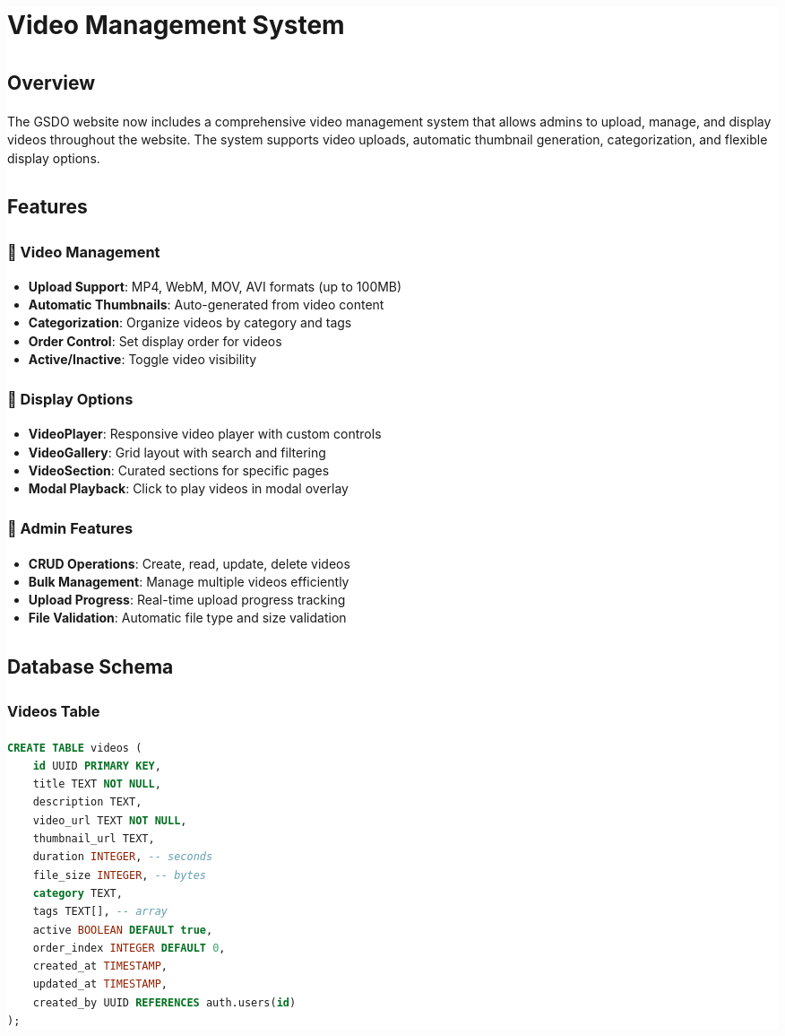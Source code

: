 # Video Management System

## Overview

The GSDO website now includes a comprehensive video management system that allows admins to upload, manage, and display videos throughout the website. The system supports video uploads, automatic thumbnail generation, categorization, and flexible display options.

## Features

### 🎥 Video Management
- **Upload Support**: MP4, WebM, MOV, AVI formats (up to 100MB)
- **Automatic Thumbnails**: Auto-generated from video content
- **Categorization**: Organize videos by category and tags
- **Order Control**: Set display order for videos
- **Active/Inactive**: Toggle video visibility

### 🎨 Display Options
- **VideoPlayer**: Responsive video player with custom controls
- **VideoGallery**: Grid layout with search and filtering
- **VideoSection**: Curated sections for specific pages
- **Modal Playback**: Click to play videos in modal overlay

### 🔧 Admin Features
- **CRUD Operations**: Create, read, update, delete videos
- **Bulk Management**: Manage multiple videos efficiently
- **Upload Progress**: Real-time upload progress tracking
- **File Validation**: Automatic file type and size validation

## Database Schema

### Videos Table
```sql
CREATE TABLE videos (
    id UUID PRIMARY KEY,
    title TEXT NOT NULL,
    description TEXT,
    video_url TEXT NOT NULL,
    thumbnail_url TEXT,
    duration INTEGER, -- seconds
    file_size INTEGER, -- bytes
    category TEXT,
    tags TEXT[], -- array
    active BOOLEAN DEFAULT true,
    order_index INTEGER DEFAULT 0,
    created_at TIMESTAMP,
    updated_at TIMESTAMP,
    created_by UUID REFERENCES auth.users(id)
);
```

